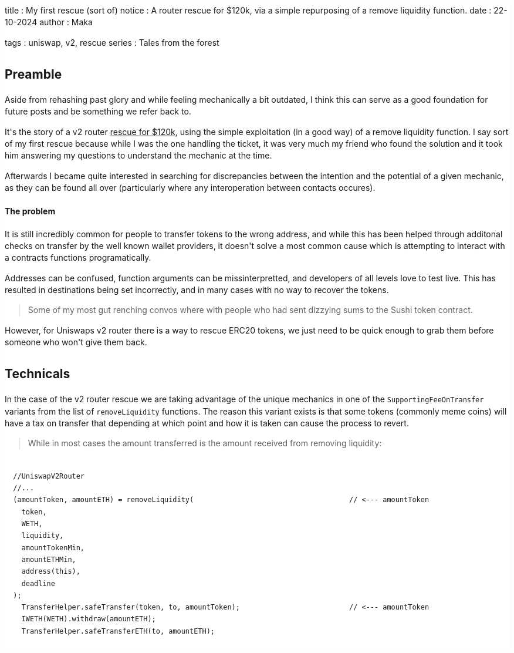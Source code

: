 title  : My first rescue (sort of)
notice : A router rescue for $120k, via a simple repurposing of a remove liquidity function.
date   : 22-10-2024
author : Maka

tags   : uniswap, v2, rescue
series : Tales from the forest

## Preamble
Aside from rehashing past glory and while feeling mechanically a bit outdated, I think this can serve as a good foundation for future posts and be something we refer back to.

It's the story of a v2 router <a href='https://x.com/HHK_eth/status/1469408791217250308'>rescue for $120k</a>, using the simple exploitation (in a good way) of a remove liquidity function.
I say sort of my first rescue because while I was the one handling the ticket, it was very much my friend who found the solution and it took him answering my questions to understand
the mechanic at the time.<br>

Afterwards I became quite interested in searching for discrepancies between the intention and the potential of a given mechanic, as they can be found all over
(particularly where any interoperation between contacts occures).

#### The problem
It is still incredibly common for people to transfer tokens to the wrong address, and while this has been helped through additonal checks on transfer by the well known wallet providers,
it doesn't solve a most common cause which is attempting to interact with a contracts functions programatically.

Addresses can be confused, function arguments can be missinterpretted, and developers of all levels love to test live. This has resulted in
destinations being set incorrectly, and in many cases with no way to recover the tokens.
<blockquote class='note'>
Some of my most gut renching convos where with people who had sent dizzying sums to the Sushi token contract.
</blockquote>
However, for Uniswaps v2 router there is a way to rescue ERC20 tokens, we just need to be quick enough to grab them before someone who won't give them back.

## Technicals
In the case of the v2 router rescue we are taking advantage of the unique mechanics in one of the `SupportingFeeOnTransfer` variants from the list of `removeLiquidity` functions.
The reason this variant exists is that some tokens (commonly meme coins) will have a tax on transfer that depending at which point and how it is taken can cause the process to revert.

> While in most cases the amount transferred is the amount received from removing liquidity:

<pre>
  <code class='block language-js'>
  //UniswapV2Router
  //...
  (amountToken, amountETH) = removeLiquidity(                                     // <--- amountToken
    token,
    WETH,
    liquidity,
    amountTokenMin,
    amountETHMin,
    address(this),
    deadline
  );
    TransferHelper.safeTransfer(token, to, amountToken);                          // <--- amountToken
    IWETH(WETH).withdraw(amountETH);
    TransferHelper.safeTransferETH(to, amountETH);
  </code>
</pre>
